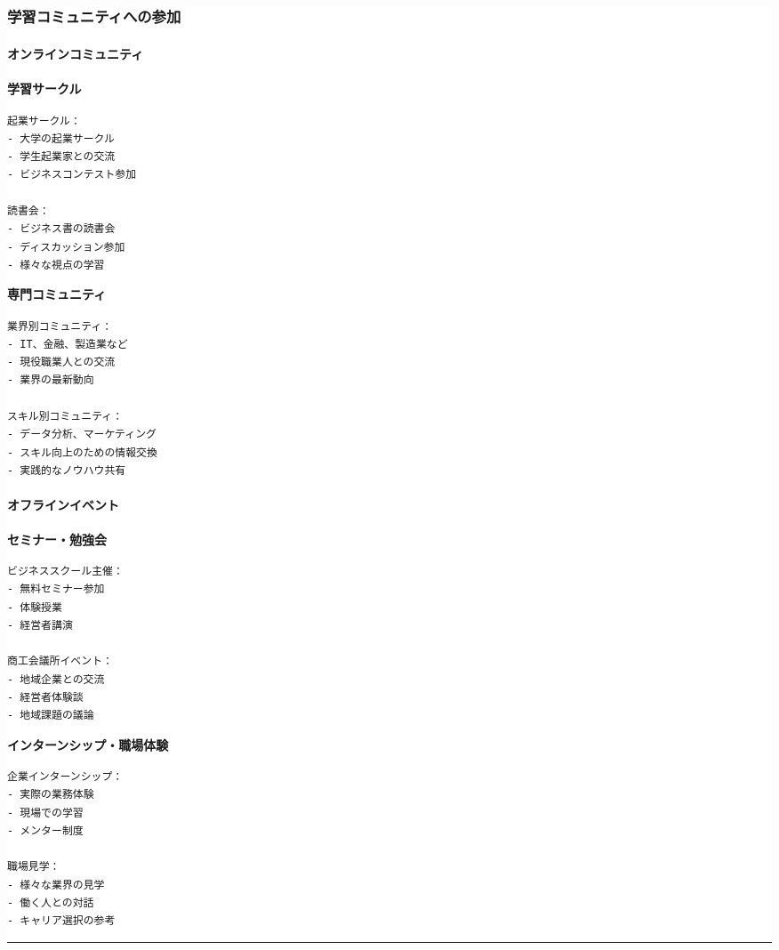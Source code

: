 ### 学習コミュニティへの参加

#### オンラインコミュニティ

**学習サークル**
```
起業サークル：
- 大学の起業サークル
- 学生起業家との交流
- ビジネスコンテスト参加

読書会：
- ビジネス書の読書会
- ディスカッション参加
- 様々な視点の学習
```

**専門コミュニティ**
```
業界別コミュニティ：
- IT、金融、製造業など
- 現役職業人との交流
- 業界の最新動向

スキル別コミュニティ：
- データ分析、マーケティング
- スキル向上のための情報交換
- 実践的なノウハウ共有
```

#### オフラインイベント

**セミナー・勉強会**
```
ビジネススクール主催：
- 無料セミナー参加
- 体験授業
- 経営者講演

商工会議所イベント：
- 地域企業との交流
- 経営者体験談
- 地域課題の議論
```

**インターンシップ・職場体験**
```
企業インターンシップ：
- 実際の業務体験
- 現場での学習
- メンター制度

職場見学：
- 様々な業界の見学
- 働く人との対話
- キャリア選択の参考
```

---